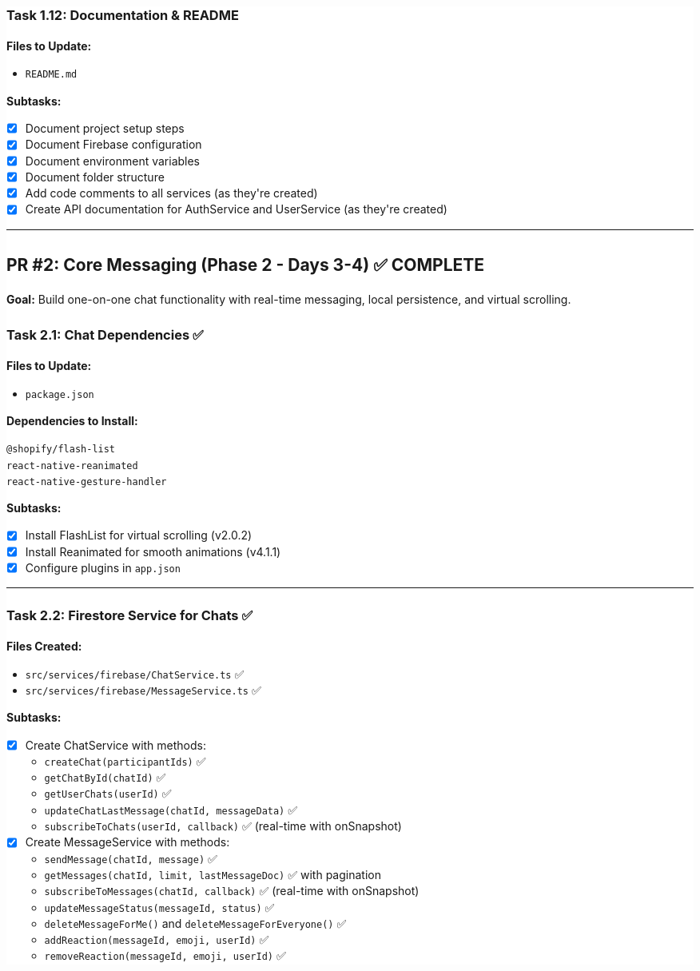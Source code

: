 
### Task 1.12: Documentation & README

**Files to Update:**
- `README.md`

**Subtasks:**
- [x] Document project setup steps
- [x] Document Firebase configuration
- [x] Document environment variables
- [x] Document folder structure
- [x] Add code comments to all services (as they're created)
- [x] Create API documentation for AuthService and UserService (as they're created)

---

## PR #2: Core Messaging (Phase 2 - Days 3-4) ✅ COMPLETE

**Goal:** Build one-on-one chat functionality with real-time messaging, local persistence, and virtual scrolling.

### Task 2.1: Chat Dependencies ✅

**Files to Update:**
- `package.json`

**Dependencies to Install:**
```bash
@shopify/flash-list
react-native-reanimated
react-native-gesture-handler
```

**Subtasks:**
- [x] Install FlashList for virtual scrolling (v2.0.2)
- [x] Install Reanimated for smooth animations (v4.1.1)
- [x] Configure plugins in `app.json`

---

### Task 2.2: Firestore Service for Chats ✅

**Files Created:**
- `src/services/firebase/ChatService.ts` ✅
- `src/services/firebase/MessageService.ts` ✅

**Subtasks:**
- [x] Create ChatService with methods:
  - `createChat(participantIds)` ✅
  - `getChatById(chatId)` ✅
  - `getUserChats(userId)` ✅
  - `updateChatLastMessage(chatId, messageData)` ✅
  - `subscribeToChats(userId, callback)` ✅ (real-time with onSnapshot)
- [x] Create MessageService with methods:
  - `sendMessage(chatId, message)` ✅
  - `getMessages(chatId, limit, lastMessageDoc)` ✅ with pagination
  - `subscribeToMessages(chatId, callback)` ✅ (real-time with onSnapshot)
  - `updateMessageStatus(messageId, status)` ✅
  - `deleteMessageForMe()` and `deleteMessageForEveryone()` ✅
  - `addReaction(messageId, emoji, userId)` ✅
  - `removeReaction(messageId, emoji, userId)` ✅
